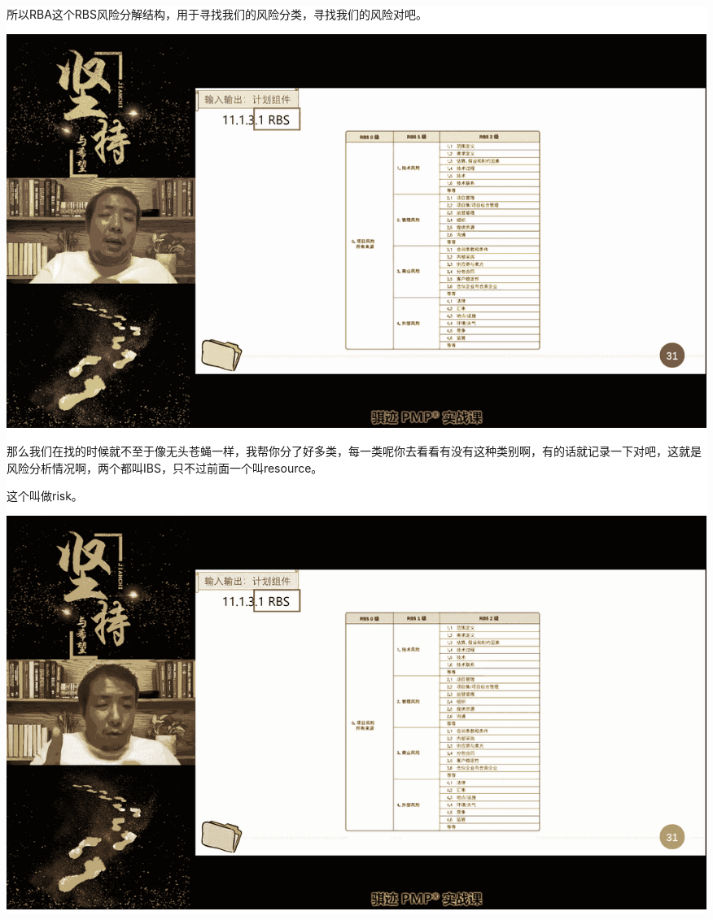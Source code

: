 所以RBA这个RBS风险分解结构，用于寻找我们的风险分类，寻找我们的风险对吧。

![](img/08c01e62a1032f1c97623b021c18fdf5_331.png)

那么我们在找的时候就不至于像无头苍蝇一样，我帮你分了好多类，每一类呢你去看看有没有这种类别啊，有的话就记录一下对吧，这就是风险分析情况啊，两个都叫IBS，只不过前面一个叫resource。

这个叫做risk。

![](img/08c01e62a1032f1c97623b021c18fdf5_333.png)
